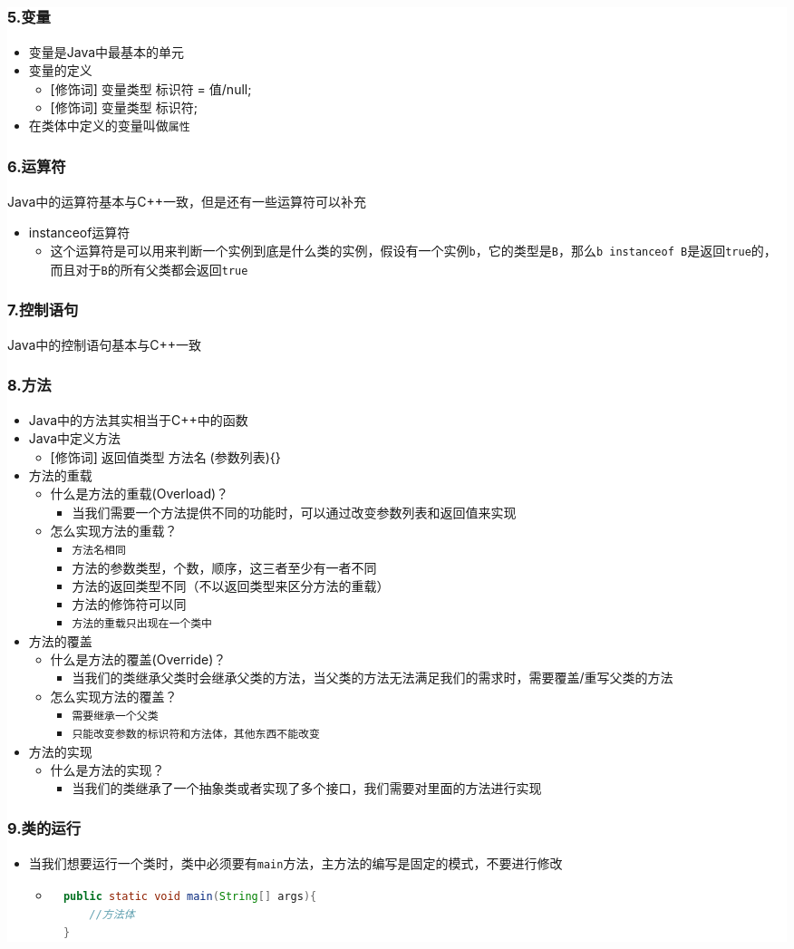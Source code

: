 

### 5.变量

+ 变量是Java中最基本的单元
+ 变量的定义
    + [修饰词] 变量类型 标识符 = 值/null;
    + [修饰词] 变量类型 标识符;
+ 在类体中定义的变量叫做`属性`



### 6.运算符

Java中的运算符基本与C++一致，但是还有一些运算符可以补充

+ instanceof运算符
    + 这个运算符是可以用来判断一个实例到底是什么类的实例，假设有一个实例`b`，它的类型是`B`，那么`b instanceof B`是返回`true`的，而且对于`B`的所有父类都会返回`true`

### 7.控制语句

Java中的控制语句基本与C++一致



### 8.方法

+ Java中的方法其实相当于C++中的函数
+ Java中定义方法
    + [修饰词] 返回值类型 方法名 (参数列表){}
+ 方法的重载
    + 什么是方法的重载(Overload)？
        + 当我们需要一个方法提供不同的功能时，可以通过改变参数列表和返回值来实现
    + 怎么实现方法的重载？
        + `方法名相同`
        + 方法的参数类型，个数，顺序，这三者至少有一者不同
        + 方法的返回类型不同（不以返回类型来区分方法的重载）
        + 方法的修饰符可以同
        + `方法的重载只出现在一个类中`
+ 方法的覆盖
    + 什么是方法的覆盖(Override)？
        + 当我们的类继承父类时会继承父类的方法，当父类的方法无法满足我们的需求时，需要覆盖/重写父类的方法
    + 怎么实现方法的覆盖？
        + `需要继承一个父类`
        + `只能改变参数的标识符和方法体，其他东西不能改变`
+ 方法的实现
    + 什么是方法的实现？
        + 当我们的类继承了一个抽象类或者实现了多个接口，我们需要对里面的方法进行实现



### 9.类的运行

+ 当我们想要运行一个类时，类中必须要有`main`方法，主方法的编写是固定的模式，不要进行修改

    + ```java
        public static void main(String[] args){
        	//方法体        
        }
        ```
